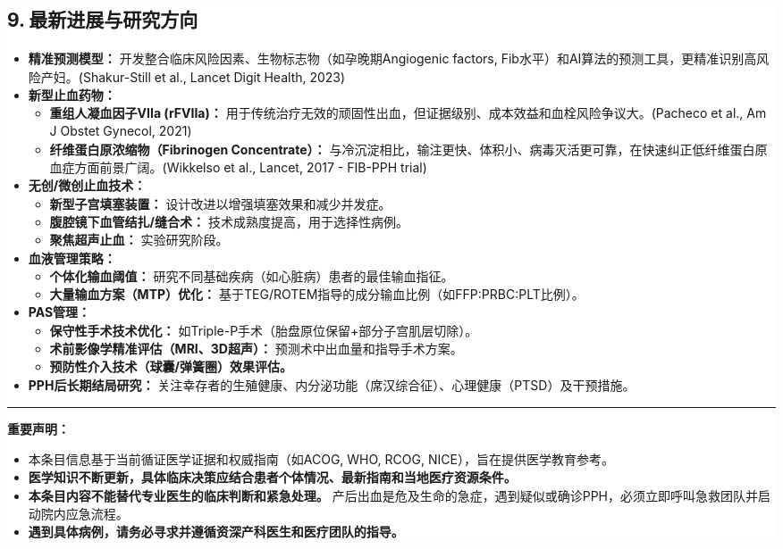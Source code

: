 ## 9. 最新进展与研究方向
*   **精准预测模型：** 开发整合临床风险因素、生物标志物（如孕晚期Angiogenic factors, Fib水平）和AI算法的预测工具，更精准识别高风险产妇。(Shakur-Still et al., Lancet Digit Health, 2023)
*   **新型止血药物：**
    *   **重组人凝血因子VIIa (rFVIIa)：** 用于传统治疗无效的顽固性出血，但证据级别、成本效益和血栓风险争议大。(Pacheco et al., Am J Obstet Gynecol, 2021)
    *   **纤维蛋白原浓缩物（Fibrinogen Concentrate）：** 与冷沉淀相比，输注更快、体积小、病毒灭活更可靠，在快速纠正低纤维蛋白原血症方面前景广阔。(Wikkelso et al., Lancet, 2017 - FIB-PPH trial)
*   **无创/微创止血技术：**
    *   **新型子宫填塞装置：** 设计改进以增强填塞效果和减少并发症。
    *   **腹腔镜下血管结扎/缝合术：** 技术成熟度提高，用于选择性病例。
    *   **聚焦超声止血：** 实验研究阶段。
*   **血液管理策略：**
    *   **个体化输血阈值：** 研究不同基础疾病（如心脏病）患者的最佳输血指征。
    *   **大量输血方案（MTP）优化：** 基于TEG/ROTEM指导的成分输血比例（如FFP:PRBC:PLT比例）。
*   **PAS管理：**
    *   **保守性手术技术优化：** 如Triple-P手术（胎盘原位保留+部分子宫肌层切除）。
    *   **术前影像学精准评估（MRI、3D超声）：** 预测术中出血量和指导手术方案。
    *   **预防性介入技术（球囊/弹簧圈）效果评估。**
*   **PPH后长期结局研究：** 关注幸存者的生殖健康、内分泌功能（席汉综合征）、心理健康（PTSD）及干预措施。

---

**重要声明：**
*   本条目信息基于当前循证医学证据和权威指南（如ACOG, WHO, RCOG, NICE），旨在提供医学教育参考。
*   **医学知识不断更新，具体临床决策应结合患者个体情况、最新指南和当地医疗资源条件。**
*   **本条目内容不能替代专业医生的临床判断和紧急处理。** 产后出血是危及生命的急症，遇到疑似或确诊PPH，必须立即呼叫急救团队并启动院内应急流程。
*   **遇到具体病例，请务必寻求并遵循资深产科医生和医疗团队的指导。**

